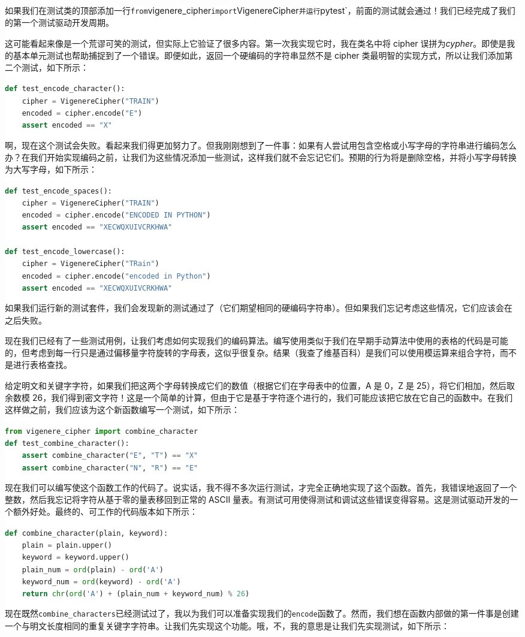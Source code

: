 如果我们在测试类的顶部添加一行`from`vigenere_cipher`import`VigenereCipher`并运行`pytest`，前面的测试就会通过！我们已经完成了我们的第一个测试驱动开发周期。

这可能看起来像是一个荒谬可笑的测试，但实际上它验证了很多内容。第一次我实现它时，我在类名中将 cipher 误拼为*cypher*。即使是我的基本单元测试也帮助捕捉到了一个错误。即便如此，返回一个硬编码的字符串显然不是 cipher 类最明智的实现方式，所以让我们添加第二个测试，如下所示：

```py
def test_encode_character(): 
    cipher = VigenereCipher("TRAIN") 
    encoded = cipher.encode("E") 
    assert encoded == "X" 
```

啊，现在这个测试会失败。看起来我们得更加努力了。但我刚刚想到了一件事：如果有人尝试用包含空格或小写字母的字符串进行编码怎么办？在我们开始实现编码之前，让我们为这些情况添加一些测试，这样我们就不会忘记它们。预期的行为将是删除空格，并将小写字母转换为大写字母，如下所示：

```py
def test_encode_spaces(): 
    cipher = VigenereCipher("TRAIN") 
    encoded = cipher.encode("ENCODED IN PYTHON") 
    assert encoded == "XECWQXUIVCRKHWA" 

def test_encode_lowercase(): 
    cipher = VigenereCipher("TRain") 
    encoded = cipher.encode("encoded in Python") 
    assert encoded == "XECWQXUIVCRKHWA" 
```

如果我们运行新的测试套件，我们会发现新的测试通过了（它们期望相同的硬编码字符串）。但如果我们忘记考虑这些情况，它们应该会在之后失败。

现在我们已经有了一些测试用例，让我们考虑如何实现我们的编码算法。编写使用类似于我们在早期手动算法中使用的表格的代码是可能的，但考虑到每一行只是通过偏移量字符旋转的字母表，这似乎很复杂。结果（我查了维基百科）是我们可以使用模运算来组合字符，而不是进行表格查找。

给定明文和关键字字符，如果我们把这两个字母转换成它们的数值（根据它们在字母表中的位置，A 是 0，Z 是 25），将它们相加，然后取余数模 26，我们得到密文字符！这是一个简单的计算，但由于它是基于字符逐个进行的，我们可能应该把它放在它自己的函数中。在我们这样做之前，我们应该为这个新函数编写一个测试，如下所示：

```py
from vigenere_cipher import combine_character 
def test_combine_character(): 
    assert combine_character("E", "T") == "X" 
    assert combine_character("N", "R") == "E" 
```

现在我们可以编写使这个函数工作的代码了。说实话，我不得不多次运行测试，才完全正确地实现了这个函数。首先，我错误地返回了一个整数，然后我忘记将字符从基于零的量表移回到正常的 ASCII 量表。有测试可用使得测试和调试这些错误变得容易。这是测试驱动开发的一个额外好处。最终的、可工作的代码版本如下所示：

```py
def combine_character(plain, keyword): 
    plain = plain.upper() 
    keyword = keyword.upper() 
    plain_num = ord(plain) - ord('A') 
    keyword_num = ord(keyword) - ord('A') 
    return chr(ord('A') + (plain_num + keyword_num) % 26) 
```

现在既然`combine_characters`已经测试过了，我以为我们可以准备实现我们的`encode`函数了。然而，我们想在函数内部做的第一件事是创建一个与明文长度相同的重复关键字字符串。让我们先实现这个功能。哦，不，我的意思是让我们先实现测试，如下所示：
